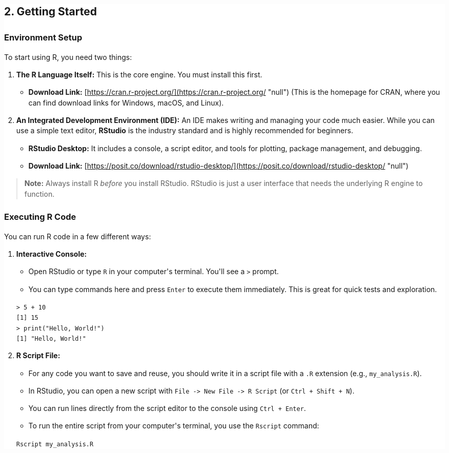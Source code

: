 
## 2. Getting Started

### Environment Setup

To start using R, you need two things:

1. **The R Language Itself:** This is the core engine. You must install this first.
    
    - **Download Link:** [https://cran.r-project.org/](https://cran.r-project.org/ "null") (This is the homepage for CRAN, where you can find download links for Windows, macOS, and Linux).
        
2. **An Integrated Development Environment (IDE):** An IDE makes writing and managing your code much easier. While you can use a simple text editor, **RStudio** is the industry standard and is highly recommended for beginners.
    
    - **RStudio Desktop:** It includes a console, a script editor, and tools for plotting, package management, and debugging.
        
    - **Download Link:** [https://posit.co/download/rstudio-desktop/](https://posit.co/download/rstudio-desktop/ "null")
        

> **Note:** Always install R _before_ you install RStudio. RStudio is just a user interface that needs the underlying R engine to function.

### Executing R Code

You can run R code in a few different ways:

1. **Interactive Console:**
    
    - Open RStudio or type `R` in your computer's terminal. You'll see a `>` prompt.
        
    - You can type commands here and press `Enter` to execute them immediately. This is great for quick tests and exploration.
        
    
    ```
    > 5 + 10
    [1] 15
    > print("Hello, World!")
    [1] "Hello, World!"
    ```
    
2. **R Script File:**
    
    - For any code you want to save and reuse, you should write it in a script file with a `.R` extension (e.g., `my_analysis.R`).
        
    - In RStudio, you can open a new script with `File -> New File -> R Script` (or `Ctrl + Shift + N`).
        
    - You can run lines directly from the script editor to the console using `Ctrl + Enter`.
        
    - To run the entire script from your computer's terminal, you use the `Rscript` command:
        
    
    ```
    Rscript my_analysis.R
    ```
    